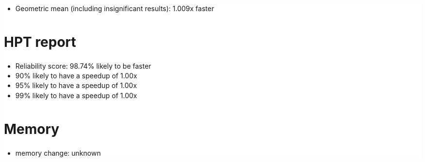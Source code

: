 - Geometric mean (including insignificant results): 1.009x faster

# HPT report

- Reliability score: 98.74% likely to be faster
- 90% likely to have a speedup of 1.00x
- 95% likely to have a speedup of 1.00x
- 99% likely to have a speedup of 1.00x

# Memory
- memory change: unknown